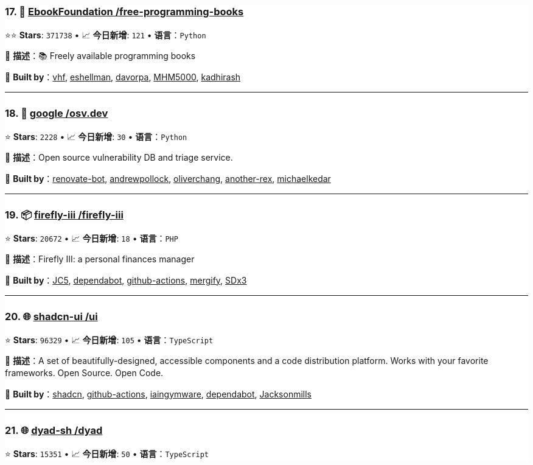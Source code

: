 
### 17. 🐍 [EbookFoundation /free-programming-books](https://github.com/EbookFoundation/free-programming-books)

⭐⭐ **Stars**: `371738`   •   📈 **今日新增**: `121`   •   **语言**：`Python`

📝 **描述**：📚 Freely available programming books

🤝 **Built by**：[vhf](https://github.com/vhf), [eshellman](https://github.com/eshellman), [davorpa](https://github.com/davorpa), [MHM5000](https://github.com/MHM5000), [kadhirash](https://github.com/kadhirash)

---

### 18. 🐍 [google /osv.dev](https://github.com/google/osv.dev)

⭐ **Stars**: `2228`   •   📈 **今日新增**: `30`   •   **语言**：`Python`

📝 **描述**：Open source vulnerability DB and triage service.

🤝 **Built by**：[renovate-bot](https://github.com/renovate-bot), [andrewpollock](https://github.com/andrewpollock), [oliverchang](https://github.com/oliverchang), [another-rex](https://github.com/another-rex), [michaelkedar](https://github.com/michaelkedar)

---

### 19. 📦 [firefly-iii /firefly-iii](https://github.com/firefly-iii/firefly-iii)

⭐ **Stars**: `20672`   •   📈 **今日新增**: `18`   •   **语言**：`PHP`

📝 **描述**：Firefly III: a personal finances manager

🤝 **Built by**：[JC5](https://github.com/JC5), [dependabot](https://github.com/dependabot), [github-actions](https://github.com/github-actions), [mergify](https://github.com/mergify), [SDx3](https://github.com/SDx3)

---

### 20. 🌐 [shadcn-ui /ui](https://github.com/shadcn-ui/ui)

⭐ **Stars**: `96329`   •   📈 **今日新增**: `105`   •   **语言**：`TypeScript`

📝 **描述**：A set of beautifully-designed, accessible components and a code distribution platform. Works with your favorite frameworks. Open Source. Open Code.

🤝 **Built by**：[shadcn](https://github.com/shadcn), [github-actions](https://github.com/github-actions), [iaingymware](https://github.com/iaingymware), [dependabot](https://github.com/dependabot), [Jacksonmills](https://github.com/Jacksonmills)

---

### 21. 🌐 [dyad-sh /dyad](https://github.com/dyad-sh/dyad)

⭐ **Stars**: `15351`   •   📈 **今日新增**: `50`   •   **语言**：`TypeScript`
